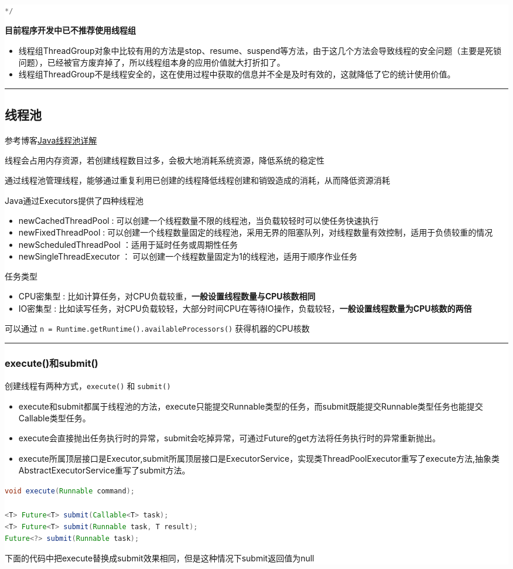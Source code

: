 ```java
*/
```

**目前程序开发中已不推荐使用线程组**

- 线程组ThreadGroup对象中比较有用的方法是stop、resume、suspend等方法，由于这几个方法会导致线程的安全问题（主要是死锁问题），已经被官方废弃掉了，所以线程组本身的应用价值就大打折扣了。
- 线程组ThreadGroup不是线程安全的，这在使用过程中获取的信息并不全是及时有效的，这就降低了它的统计使用价值。



***

## 线程池

参考博客[Java线程池详解](https://www.jianshu.com/p/7726c70cdc40)

线程会占用内存资源，若创建线程数目过多，会极大地消耗系统资源，降低系统的稳定性

通过线程池管理线程，能够通过重复利用已创建的线程降低线程创建和销毁造成的消耗，从而降低资源消耗

Java通过Executors提供了四种线程池

- newCachedThreadPool : 可以创建一个线程数量不限的线程池，当负载较轻时可以使任务快速执行
- newFixedThreadPool : 可以创建一个线程数量固定的线程池，采用无界的阻塞队列，对线程数量有效控制，适用于负债较重的情况
- newScheduledThreadPool ：适用于延时任务或周期性任务
- newSingleThreadExecutor ： 可以创建一个线程数量固定为1的线程池，适用于顺序作业任务

任务类型

- CPU密集型 : 比如计算任务，对CPU负载较重，**一般设置线程数量与CPU核数相同**
- IO密集型 : 比如读写任务，对CPU负载较轻，大部分时间CPU在等待IO操作，负载较轻，**一般设置线程数量为CPU核数的两倍**

可以通过 `n = Runtime.getRuntime().availableProcessors()` 获得机器的CPU核数



***

### execute()和submit()

创建线程有两种方式，`execute()` 和 `submit()` 

- execute和submit都属于线程池的方法，execute只能提交Runnable类型的任务，而submit既能提交Runnable类型任务也能提交Callable类型任务。

- execute会直接抛出任务执行时的异常，submit会吃掉异常，可通过Future的get方法将任务执行时的异常重新抛出。

- execute所属顶层接口是Executor,submit所属顶层接口是ExecutorService，实现类ThreadPoolExecutor重写了execute方法,抽象类AbstractExecutorService重写了submit方法。

```java
void execute(Runnable command);

<T> Future<T> submit(Callable<T> task);
<T> Future<T> submit(Runnable task, T result);
Future<?> submit(Runnable task);
```

下面的代码中把execute替换成submit效果相同，但是这种情况下submit返回值为null
